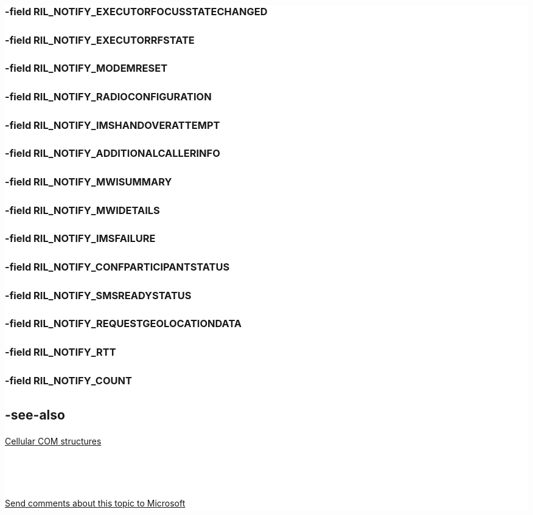 
### -field RIL_NOTIFY_EXECUTORFOCUSSTATECHANGED


### -field RIL_NOTIFY_EXECUTORRFSTATE


### -field RIL_NOTIFY_MODEMRESET


### -field RIL_NOTIFY_RADIOCONFIGURATION


### -field RIL_NOTIFY_IMSHANDOVERATTEMPT


### -field RIL_NOTIFY_ADDITIONALCALLERINFO


### -field RIL_NOTIFY_MWISUMMARY


### -field RIL_NOTIFY_MWIDETAILS


### -field RIL_NOTIFY_IMSFAILURE


### -field RIL_NOTIFY_CONFPARTICIPANTSTATUS


### -field RIL_NOTIFY_SMSREADYSTATUS


### -field RIL_NOTIFY_REQUESTGEOLOCATIONDATA


### -field RIL_NOTIFY_RTT


### -field RIL_NOTIFY_COUNT


## -see-also

<a href="https://msdn.microsoft.com/library/windows/hardware/dn946511">Cellular COM structures</a>



 

 

<a href="mailto:wsddocfb@microsoft.com?subject=Documentation%20feedback [netvista\netvista]:%20RILNOTIFICATIONS enumeration%20 RELEASE:%20(2/16/2018)&amp;body=%0A%0APRIVACY STATEMENT%0A%0AWe use your feedback to improve the documentation. We don't use your email address for any other purpose, and we'll remove your email address from our system after the issue that you're reporting is fixed. While we're working to fix this issue, we might send you an email message to ask for more info. Later, we might also send you an email message to let you know that we've addressed your feedback.%0A%0AFor more info about Microsoft's privacy policy, see http://privacy.microsoft.com/en-us/default.aspx." title="Send comments about this topic to Microsoft">Send comments about this topic to Microsoft</a>

